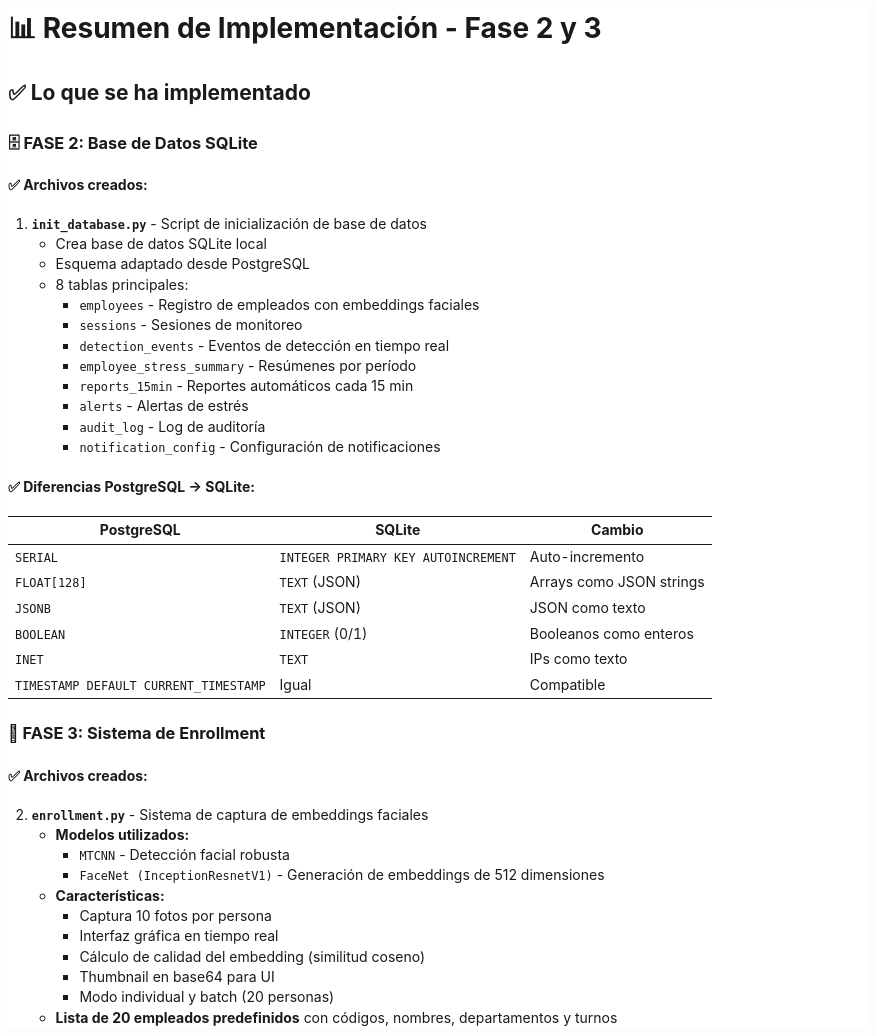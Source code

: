 # 📊 Resumen de Implementación - Fase 2 y 3

## ✅ Lo que se ha implementado

### 🗄️ FASE 2: Base de Datos SQLite

#### ✅ Archivos creados:

1. **`init_database.py`** - Script de inicialización de base de datos
   - Crea base de datos SQLite local
   - Esquema adaptado desde PostgreSQL
   - 8 tablas principales:
     - `employees` - Registro de empleados con embeddings faciales
     - `sessions` - Sesiones de monitoreo
     - `detection_events` - Eventos de detección en tiempo real
     - `employee_stress_summary` - Resúmenes por período
     - `reports_15min` - Reportes automáticos cada 15 min
     - `alerts` - Alertas de estrés
     - `audit_log` - Log de auditoría
     - `notification_config` - Configuración de notificaciones

#### ✅ Diferencias PostgreSQL → SQLite:

| PostgreSQL | SQLite | Cambio |
|------------|--------|--------|
| `SERIAL` | `INTEGER PRIMARY KEY AUTOINCREMENT` | Auto-incremento |
| `FLOAT[128]` | `TEXT` (JSON) | Arrays como JSON strings |
| `JSONB` | `TEXT` (JSON) | JSON como texto |
| `BOOLEAN` | `INTEGER` (0/1) | Booleanos como enteros |
| `INET` | `TEXT` | IPs como texto |
| `TIMESTAMP DEFAULT CURRENT_TIMESTAMP` | Igual | Compatible |

### 👤 FASE 3: Sistema de Enrollment

#### ✅ Archivos creados:

2. **`enrollment.py`** - Sistema de captura de embeddings faciales
   - **Modelos utilizados:**
     - `MTCNN` - Detección facial robusta
     - `FaceNet (InceptionResnetV1)` - Generación de embeddings de 512 dimensiones
   - **Características:**
     - Captura 10 fotos por persona
     - Interfaz gráfica en tiempo real
     - Cálculo de calidad del embedding (similitud coseno)
     - Thumbnail en base64 para UI
     - Modo individual y batch (20 personas)
   - **Lista de 20 empleados predefinidos** con códigos, nombres, departamentos y turnos
